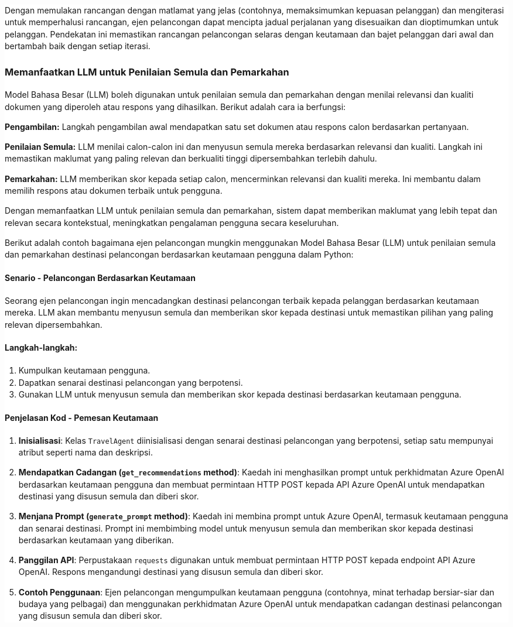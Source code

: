 Dengan memulakan rancangan dengan matlamat yang jelas (contohnya, memaksimumkan kepuasan pelanggan) dan mengiterasi untuk memperhalusi rancangan, ejen pelancongan dapat mencipta jadual perjalanan yang disesuaikan dan dioptimumkan untuk pelanggan. Pendekatan ini memastikan rancangan pelancongan selaras dengan keutamaan dan bajet pelanggan dari awal dan bertambah baik dengan setiap iterasi.

### Memanfaatkan LLM untuk Penilaian Semula dan Pemarkahan

Model Bahasa Besar (LLM) boleh digunakan untuk penilaian semula dan pemarkahan dengan menilai relevansi dan kualiti dokumen yang diperoleh atau respons yang dihasilkan. Berikut adalah cara ia berfungsi:

**Pengambilan:** Langkah pengambilan awal mendapatkan satu set dokumen atau respons calon berdasarkan pertanyaan.

**Penilaian Semula:** LLM menilai calon-calon ini dan menyusun semula mereka berdasarkan relevansi dan kualiti. Langkah ini memastikan maklumat yang paling relevan dan berkualiti tinggi dipersembahkan terlebih dahulu.

**Pemarkahan:** LLM memberikan skor kepada setiap calon, mencerminkan relevansi dan kualiti mereka. Ini membantu dalam memilih respons atau dokumen terbaik untuk pengguna.

Dengan memanfaatkan LLM untuk penilaian semula dan pemarkahan, sistem dapat memberikan maklumat yang lebih tepat dan relevan secara kontekstual, meningkatkan pengalaman pengguna secara keseluruhan.

Berikut adalah contoh bagaimana ejen pelancongan mungkin menggunakan Model Bahasa Besar (LLM) untuk penilaian semula dan pemarkahan destinasi pelancongan berdasarkan keutamaan pengguna dalam Python:

#### Senario - Pelancongan Berdasarkan Keutamaan

Seorang ejen pelancongan ingin mencadangkan destinasi pelancongan terbaik kepada pelanggan berdasarkan keutamaan mereka. LLM akan membantu menyusun semula dan memberikan skor kepada destinasi untuk memastikan pilihan yang paling relevan dipersembahkan.

#### Langkah-langkah:

1. Kumpulkan keutamaan pengguna.
2. Dapatkan senarai destinasi pelancongan yang berpotensi.
3. Gunakan LLM untuk menyusun semula dan memberikan skor kepada destinasi berdasarkan keutamaan pengguna.

#### Penjelasan Kod - Pemesan Keutamaan

1. **Inisialisasi**: Kelas `TravelAgent` diinisialisasi dengan senarai destinasi pelancongan yang berpotensi, setiap satu mempunyai atribut seperti nama dan deskripsi.

2. **Mendapatkan Cadangan (`get_recommendations` method)**: Kaedah ini menghasilkan prompt untuk perkhidmatan Azure OpenAI berdasarkan keutamaan pengguna dan membuat permintaan HTTP POST kepada API Azure OpenAI untuk mendapatkan destinasi yang disusun semula dan diberi skor.

3. **Menjana Prompt (`generate_prompt` method)**: Kaedah ini membina prompt untuk Azure OpenAI, termasuk keutamaan pengguna dan senarai destinasi. Prompt ini membimbing model untuk menyusun semula dan memberikan skor kepada destinasi berdasarkan keutamaan yang diberikan.

4. **Panggilan API**: Perpustakaan `requests` digunakan untuk membuat permintaan HTTP POST kepada endpoint API Azure OpenAI. Respons mengandungi destinasi yang disusun semula dan diberi skor.

5. **Contoh Penggunaan**: Ejen pelancongan mengumpulkan keutamaan pengguna (contohnya, minat terhadap bersiar-siar dan budaya yang pelbagai) dan menggunakan perkhidmatan Azure OpenAI untuk mendapatkan cadangan destinasi pelancongan yang disusun semula dan diberi skor.

